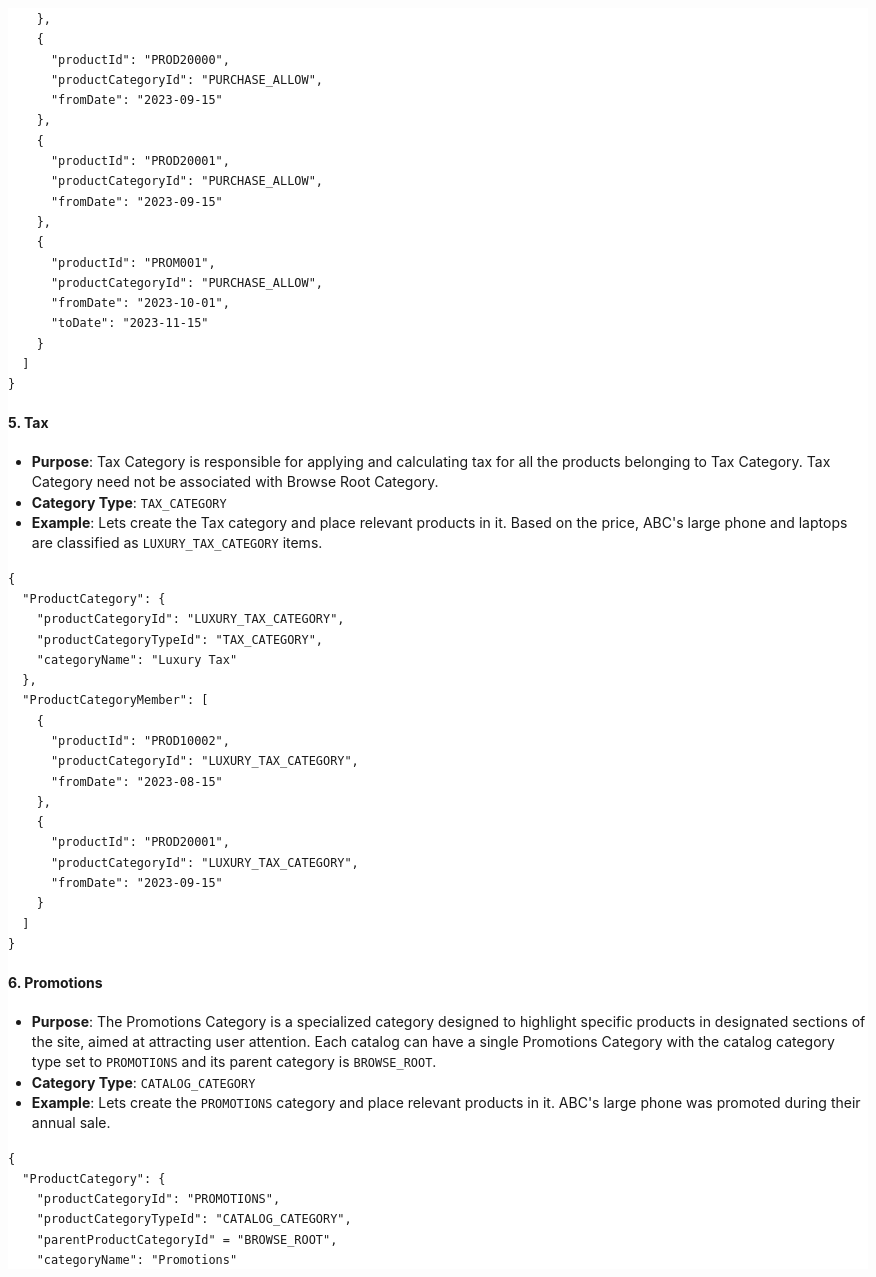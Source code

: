 ```
    },
    {
      "productId": "PROD20000",
      "productCategoryId": "PURCHASE_ALLOW",
      "fromDate": "2023-09-15"
    },
    {
      "productId": "PROD20001",
      "productCategoryId": "PURCHASE_ALLOW",
      "fromDate": "2023-09-15"
    },
    {
      "productId": "PROM001",
      "productCategoryId": "PURCHASE_ALLOW",
      "fromDate": "2023-10-01",
      "toDate": "2023-11-15"
    }
  ]
}
```

#### 5. Tax
- **Purpose**: Tax Category is responsible for applying and calculating tax for all the products belonging to Tax Category. Tax Category need not be associated with Browse Root Category.
- **Category Type**: `TAX_CATEGORY`
- **Example**: Lets create the Tax category and place relevant products in it. Based on the price, ABC's large phone and laptops are classified as `LUXURY_TAX_CATEGORY` items.
```
{
  "ProductCategory": {
    "productCategoryId": "LUXURY_TAX_CATEGORY",
    "productCategoryTypeId": "TAX_CATEGORY",
    "categoryName": "Luxury Tax"
  },
  "ProductCategoryMember": [
    {
      "productId": "PROD10002",
      "productCategoryId": "LUXURY_TAX_CATEGORY",
      "fromDate": "2023-08-15"
    },
    {
      "productId": "PROD20001",
      "productCategoryId": "LUXURY_TAX_CATEGORY",
      "fromDate": "2023-09-15"
    }
  ]
}
```

#### 6. Promotions
- **Purpose**: The Promotions Category is a specialized category designed to highlight specific products in designated sections of the site, aimed at attracting user attention. Each catalog can have a single Promotions Category with the catalog category type set to `PROMOTIONS` and its parent category is `BROWSE_ROOT`.
- **Category Type**: `CATALOG_CATEGORY`
- **Example**: Lets create the `PROMOTIONS` category and place relevant products in it. ABC's large phone was promoted during their annual sale.
```
{
  "ProductCategory": {
    "productCategoryId": "PROMOTIONS",
    "productCategoryTypeId": "CATALOG_CATEGORY",
    "parentProductCategoryId" = "BROWSE_ROOT",
    "categoryName": "Promotions"
```